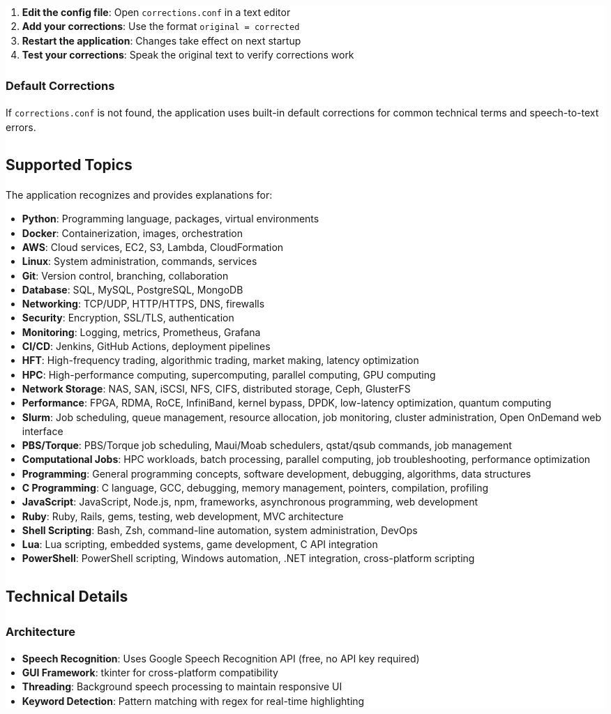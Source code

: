 1. **Edit the config file**: Open `corrections.conf` in a text editor
2. **Add your corrections**: Use the format `original = corrected`
3. **Restart the application**: Changes take effect on next startup
4. **Test your corrections**: Speak the original text to verify corrections work

### Default Corrections

If `corrections.conf` is not found, the application uses built-in default corrections for common technical terms and speech-to-text errors.

## Supported Topics

The application recognizes and provides explanations for:

- **Python**: Programming language, packages, virtual environments
- **Docker**: Containerization, images, orchestration
- **AWS**: Cloud services, EC2, S3, Lambda, CloudFormation
- **Linux**: System administration, commands, services
- **Git**: Version control, branching, collaboration
- **Database**: SQL, MySQL, PostgreSQL, MongoDB
- **Networking**: TCP/UDP, HTTP/HTTPS, DNS, firewalls
- **Security**: Encryption, SSL/TLS, authentication
- **Monitoring**: Logging, metrics, Prometheus, Grafana
- **CI/CD**: Jenkins, GitHub Actions, deployment pipelines
- **HFT**: High-frequency trading, algorithmic trading, market making, latency optimization
- **HPC**: High-performance computing, supercomputing, parallel computing, GPU computing
- **Network Storage**: NAS, SAN, iSCSI, NFS, CIFS, distributed storage, Ceph, GlusterFS
- **Performance**: FPGA, RDMA, RoCE, InfiniBand, kernel bypass, DPDK, low-latency optimization, quantum computing
- **Slurm**: Job scheduling, queue management, resource allocation, job monitoring, cluster administration, Open OnDemand web interface
- **PBS/Torque**: PBS/Torque job scheduling, Maui/Moab schedulers, qstat/qsub commands, job management
- **Computational Jobs**: HPC workloads, batch processing, parallel computing, job troubleshooting, performance optimization
- **Programming**: General programming concepts, software development, debugging, algorithms, data structures
- **C Programming**: C language, GCC, debugging, memory management, pointers, compilation, profiling
- **JavaScript**: JavaScript, Node.js, npm, frameworks, asynchronous programming, web development
- **Ruby**: Ruby, Rails, gems, testing, web development, MVC architecture
- **Shell Scripting**: Bash, Zsh, command-line automation, system administration, DevOps
- **Lua**: Lua scripting, embedded systems, game development, C API integration
- **PowerShell**: PowerShell scripting, Windows automation, .NET integration, cross-platform scripting

## Technical Details

### Architecture
- **Speech Recognition**: Uses Google Speech Recognition API (free, no API key required)
- **GUI Framework**: tkinter for cross-platform compatibility
- **Threading**: Background speech processing to maintain responsive UI
- **Keyword Detection**: Pattern matching with regex for real-time highlighting
